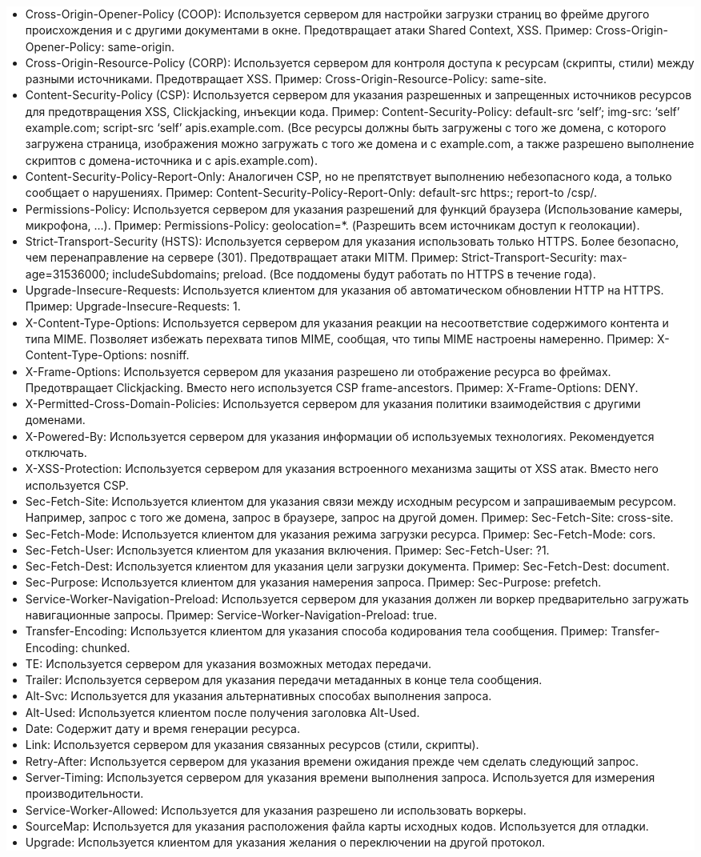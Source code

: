 - Cross-Origin-Opener-Policy (COOP): Используется сервером для настройки загрузки страниц во фрейме другого происхождения и с другими документами в окне. Предотвращает атаки Shared Context, XSS. Пример: Cross-Origin-Opener-Policy: same-origin.
- Cross-Origin-Resource-Policy (CORP): Используется сервером для контроля доступа к ресурсам (скрипты, стили) между разными источниками. Предотвращает XSS. Пример: Cross-Origin-Resource-Policy: same-site.
- Content-Security-Policy (CSP): Используется сервером для указания разрешенных и запрещенных источников ресурсов для предотвращения XSS, Clickjacking, инъекции кода. Пример: Content-Security-Policy: default-src ‘self’; img-src: ‘self’ example.com; script-src ‘self’ apis.example.com. (Все ресурсы должны быть загружены с того же домена, с которого загружена страница, изображения можно загружать с того же домена и с example.com, а также разрешено выполнение скриптов с домена-источника и с apis.example.com).
- Content-Security-Policy-Report-Only: Аналогичен CSP, но не препятствует выполнению небезопасного кода, а только сообщает о нарушениях. Пример: Content-Security-Policy-Report-Only: default-src https:; report-to /csp/.
- Permissions-Policy: Используется сервером для указания разрешений для функций браузера (Использование камеры, микрофона, …). Пример: Permissions-Policy: geolocation=*. (Разрешить всем источникам доступ к геолокации).
- Strict-Transport-Security (HSTS): Используется сервером для указания использовать только HTTPS. Более безопасно, чем перенаправление на сервере (301). Предотвращает атаки MITM. Пример: Strict-Transport-Security: max-age=31536000; includeSubdomains; preload. (Все поддомены будут работать по HTTPS в течение года).
- Upgrade-Insecure-Requests: Используется клиентом для указания об автоматическом обновлении HTTP на HTTPS. Пример: Upgrade-Insecure-Requests: 1.
- X-Content-Type-Options: Используется сервером для указания реакции на несоответствие содержимого контента и типа MIME. Позволяет избежать перехвата типов MIME, сообщая, что типы MIME настроены намеренно. Пример: X-Content-Type-Options: nosniff.
- X-Frame-Options: Используется сервером для указания разрешено ли отображение  ресурса во фреймах. Предотвращает Clickjacking. Вместо него используется CSP frame-ancestors. Пример: X-Frame-Options: DENY.
- X-Permitted-Cross-Domain-Policies: Используется сервером для указания политики взаимодействия с другими доменами.
- X-Powered-By: Используется сервером для указания информации об используемых технологиях. Рекомендуется отключать.
- X-XSS-Protection: Используется сервером для указания встроенного механизма защиты от XSS атак. Вместо него используется CSP.
- Sec-Fetch-Site: Используется клиентом для указания связи между исходным ресурсом и запрашиваемым ресурсом. Например, запрос с того же домена, запрос в браузере, запрос на другой домен. Пример: Sec-Fetch-Site: cross-site.
- Sec-Fetch-Mode: Используется клиентом для указания режима загрузки ресурса. Пример: Sec-Fetch-Mode: cors.
- Sec-Fetch-User: Используется клиентом для указания включения. Пример: Sec-Fetch-User: ?1.
- Sec-Fetch-Dest: Используется клиентом для указания цели загрузки документа. Пример: Sec-Fetch-Dest: document.
- Sec-Purpose: Используется клиентом для указания намерения запроса. Пример: Sec-Purpose: prefetch.
- Service-Worker-Navigation-Preload: Используется сервером для указания должен ли воркер предварительно загружать навигационные запросы. Пример: Service-Worker-Navigation-Preload: true.
- Transfer-Encoding: Используется клиентом для указания способа кодирования тела сообщения. Пример: Transfer-Encoding: chunked.
- TE: Используется сервером для указания возможных методах передачи.
- Trailer: Используется сервером для указания передачи метаданных в конце тела сообщения.
- Alt-Svc: Используется для указания альтернативных способах выполнения запроса.
- Alt-Used: Используется клиентом после получения заголовка Alt-Used.
- Date: Содержит дату и время генерации ресурса.
- Link: Используется сервером для указания связанных ресурсов (стили, скрипты).
- Retry-After: Используется сервером для указания времени ожидания прежде чем сделать следующий запрос.
- Server-Timing: Используется сервером для указания времени выполнения запроса. Используется для измерения производительности.
- Service-Worker-Allowed: Используется для указания разрешено ли использовать воркеры.
- SourceMap: Используется для указания расположения файла карты исходных кодов. Используется для отладки.
- Upgrade: Используется клиентом для указания желания о переключении на другой протокол.
